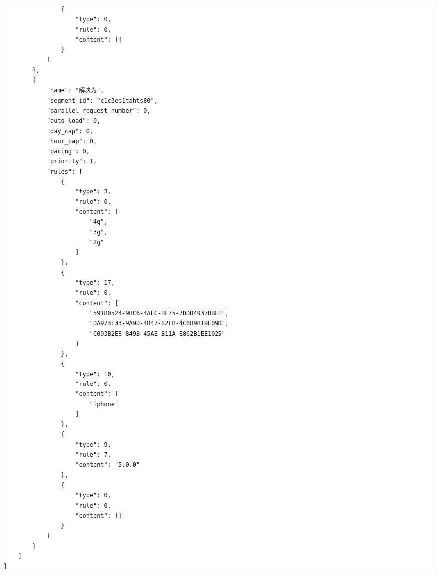 ```
                {
                    "type": 0,
                    "rule": 0,
                    "content": []
                }
            ]
        },
        {
            "name": "解决为",
            "segment_id": "c1c3eo1tahts80",
            "parallel_request_number": 0,
            "auto_load": 0,
            "day_cap": 0,
            "hour_cap": 0,
            "pacing": 0,
            "priority": 1,
            "rules": [
                {
                    "type": 3,
                    "rule": 0,
                    "content": [
                        "4g",
                        "3g",
                        "2g"
                    ]
                },
                {
                    "type": 17,
                    "rule": 0,
                    "content": [
                        "591B0524-9BC6-4AFC-BE75-7DDD4937DBE1",
                        "DA973F33-9A9D-4B47-82FB-4C6B9B19E09D",
                        "C093B2E8-849B-45AE-B11A-E862B1EE1025"
                    ]
                },
                {
                    "type": 10,
                    "rule": 0,
                    "content": [
                        "iphone"
                    ]
                },
                {
                    "type": 9,
                    "rule": 7,
                    "content": "5.0.0"
                },
                {
                    "type": 0,
                    "rule": 0,
                    "content": []
                }
            ]
        }
    ]
}
```
